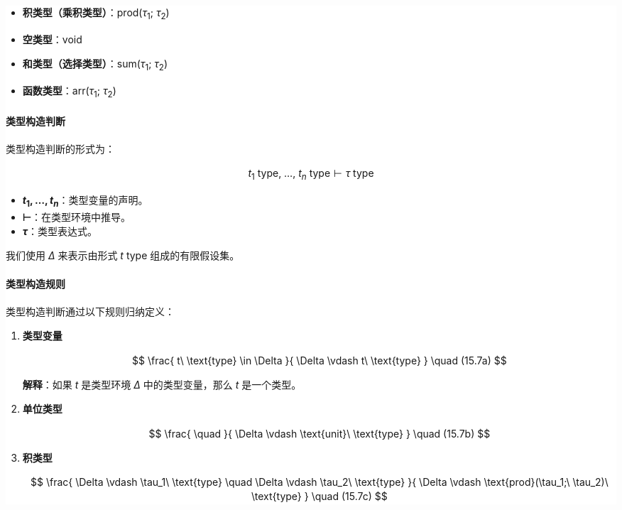   - **积类型（乘积类型）**：$\text{prod}(\tau_1;\ \tau_2)$

  - **空类型**：$\text{void}$

  - **和类型（选择类型）**：$\text{sum}(\tau_1;\ \tau_2)$

  - **函数类型**：$\text{arr}(\tau_1;\ \tau_2)$

#### **类型构造判断**

类型构造判断的形式为：

$$
t_1\ \text{type},\ \dots,\ t_n\ \text{type} \vdash \tau\ \text{type}
$$

- **$t_1, \dots, t_n$**：类型变量的声明。
- **$\vdash$**：在类型环境中推导。
- **$\tau$**：类型表达式。

我们使用 $\Delta$ 来表示由形式 $t\ \text{type}$ 组成的有限假设集。

#### **类型构造规则**

类型构造判断通过以下规则归纳定义：

1. **类型变量**

   $$
   \frac{
     t\ \text{type} \in \Delta
   }{
     \Delta \vdash t\ \text{type}
   }
   \quad (15.7a)
   $$

   **解释**：如果 $t$ 是类型环境 $\Delta$ 中的类型变量，那么 $t$ 是一个类型。

2. **单位类型**

   $$
   \frac{
     \quad
   }{
     \Delta \vdash \text{unit}\ \text{type}
   }
   \quad (15.7b)
   $$

3. **积类型**

   $$
   \frac{
     \Delta \vdash \tau_1\ \text{type} \quad \Delta \vdash \tau_2\ \text{type}
   }{
     \Delta \vdash \text{prod}(\tau_1;\ \tau_2)\ \text{type}
   }
   \quad (15.7c)
   $$
